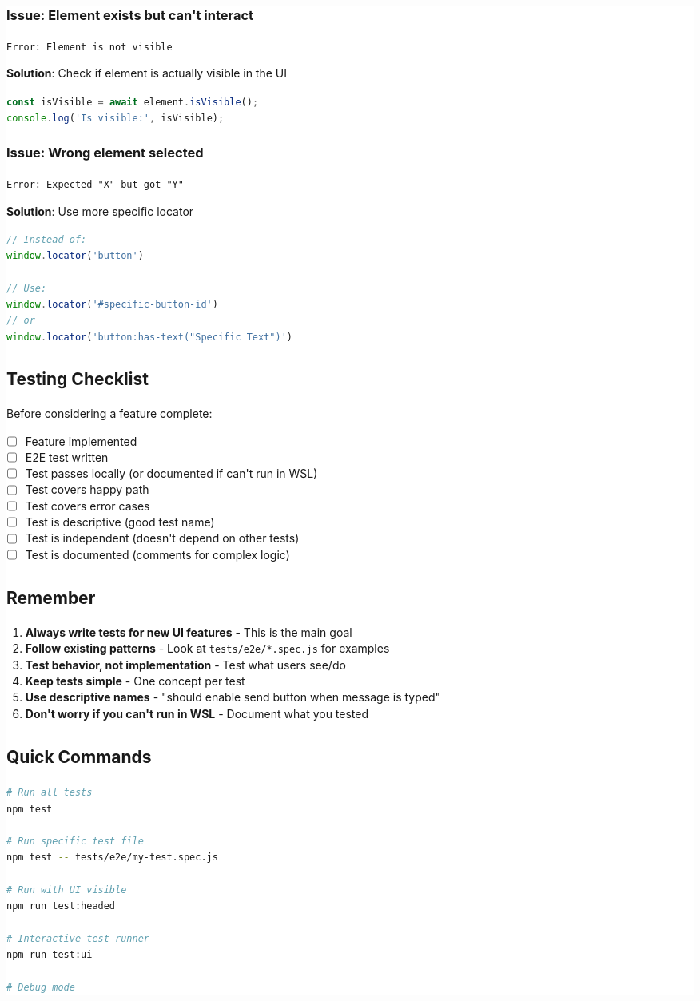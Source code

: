 ### Issue: Element exists but can't interact
```
Error: Element is not visible
```

**Solution**: Check if element is actually visible in the UI
```javascript
const isVisible = await element.isVisible();
console.log('Is visible:', isVisible);
```

### Issue: Wrong element selected
```
Error: Expected "X" but got "Y"
```

**Solution**: Use more specific locator
```javascript
// Instead of:
window.locator('button')

// Use:
window.locator('#specific-button-id')
// or
window.locator('button:has-text("Specific Text")')
```

## Testing Checklist

Before considering a feature complete:

- [ ] Feature implemented
- [ ] E2E test written
- [ ] Test passes locally (or documented if can't run in WSL)
- [ ] Test covers happy path
- [ ] Test covers error cases
- [ ] Test is descriptive (good test name)
- [ ] Test is independent (doesn't depend on other tests)
- [ ] Test is documented (comments for complex logic)

## Remember

1. **Always write tests for new UI features** - This is the main goal
2. **Follow existing patterns** - Look at `tests/e2e/*.spec.js` for examples
3. **Test behavior, not implementation** - Test what users see/do
4. **Keep tests simple** - One concept per test
5. **Use descriptive names** - "should enable send button when message is typed"
6. **Don't worry if you can't run in WSL** - Document what you tested

## Quick Commands

```bash
# Run all tests
npm test

# Run specific test file
npm test -- tests/e2e/my-test.spec.js

# Run with UI visible
npm run test:headed

# Interactive test runner
npm run test:ui

# Debug mode
```
